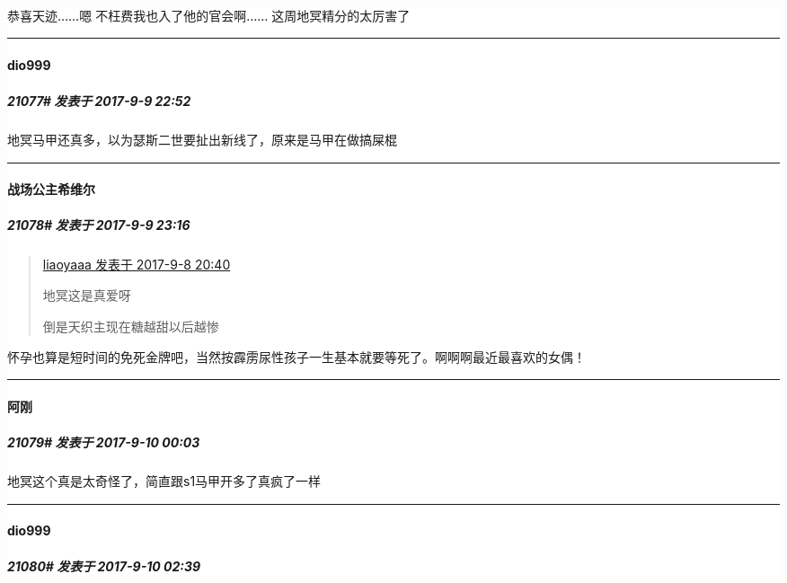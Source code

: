 恭喜天迹……嗯 不枉费我也入了他的官会啊……
这周地冥精分的太厉害了







-----

####  dio999  
##### 21077#       发表于 2017-9-9 22:52




地冥马甲还真多，以为瑟斯二世要扯出新线了，原来是马甲在做搞屎棍







-----

####  战场公主希维尔  
##### 21078#       发表于 2017-9-9 23:16



<blockquote><a href="httphttps://bbs.saraba1st.com/2b/forum.php?mod=redirect&amp;goto=findpost&amp;pid=37140029&amp;ptid=346283" target="_blank">liaoyaaa 发表于 2017-9-8 20:40</a>

地冥这是真爱呀

倒是天织主现在糖越甜以后越惨</blockquote>
怀孕也算是短时间的免死金牌吧，当然按霹雳尿性孩子一生基本就要等死了。啊啊啊最近最喜欢的女偶！







-----

####  阿刚  
##### 21079#       发表于 2017-9-10 00:03




地冥这个真是太奇怪了，简直跟s1马甲开多了真疯了一样







-----

####  dio999  
##### 21080#       发表于 2017-9-10 02:39


